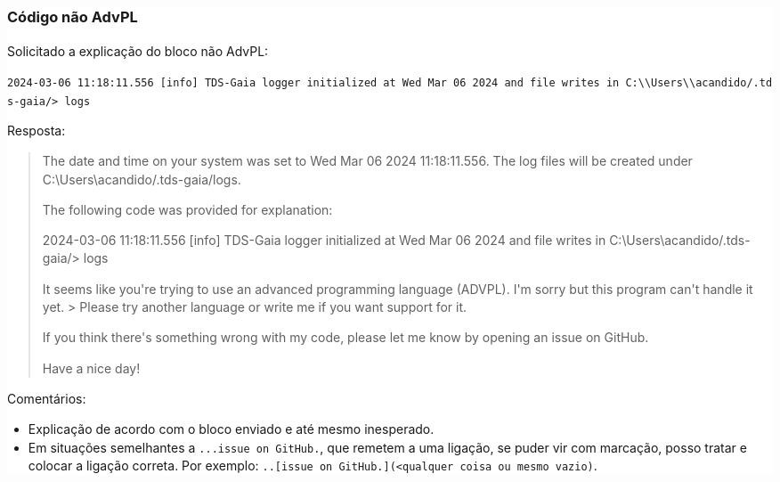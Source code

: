 ### Código não AdvPL

Solicitado a explicação do bloco não AdvPL:

```code
2024-03-06 11:18:11.556 [info] TDS-Gaia logger initialized at Wed Mar 06 2024 and file writes in C:\\Users\\acandido/.tds-gaia/> logs
```

Resposta:

> The date and time on your system was set to Wed Mar 06 2024 11:18:11.556.
> The log files will be created under C:\\Users\\acandido/.tds-gaia/logs.
>
> The following code was provided for explanation:
>
> 2024-03-06 11:18:11.556 [info] TDS-Gaia logger initialized at Wed Mar 06 2024 and file writes in C:\\Users\\acandido/.tds-gaia/> logs
>
> It seems like you're trying to use an advanced programming language (ADVPL). I'm sorry but this program can't handle it yet. > Please try another language or write me if you want support for it.
>
> If you think there's something wrong with my code, please let me know by opening an issue on GitHub.
>
> Have a nice day!

Comentários:

- Explicação de acordo com o bloco enviado e até mesmo inesperado.
- Em situações semelhantes a ``...issue on GitHub.``, que remetem a uma ligação, se puder vir com marcação, posso tratar e colocar a ligação correta. Por exemplo: ``..[issue on GitHub.](<qualquer coisa ou mesmo vazio)``.
